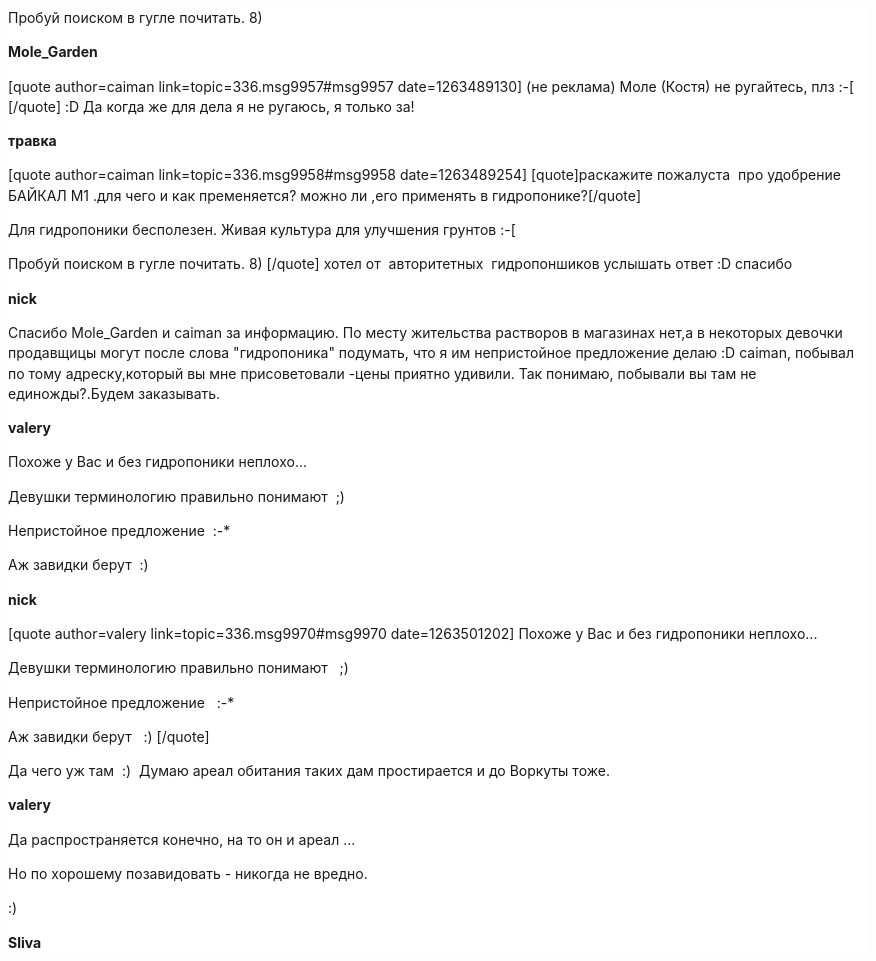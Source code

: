 Пробуй поиском в гугле почитать. 8)

**Mole_Garden** 

[quote author=caiman link=topic=336.msg9957#msg9957 date=1263489130]
 (не реклама) Моле (Костя) не ругайтесь, плз :-[
[/quote] :D Да когда же для дела я не ругаюсь, я только за!

**травка** 

[quote author=caiman link=topic=336.msg9958#msg9958 date=1263489254]
[quote]раскажите пожалуста &nbsp;про удобрение БАЙКАЛ М1 .для чего и как пременяется?
можно ли ,его применять в гидропонике?[/quote]


Для гидропоники бесполезен. Живая культура для улучшения грунтов :-[

Пробуй поиском в гугле почитать. 8)
[/quote]
хотел от&nbsp; авторитетных&nbsp; гидропоншиков услышать ответ :D спасибо

**nick** 

 Спасибо Mole_Garden и caiman за информацию. По месту жительства растворов в магазинах нет,а в некоторых девочки продавщицы могут после слова &quot;гидропоника&quot; подумать, что я им непристойное предложение делаю :D
 caiman, побывал по тому адреску,который вы мне присоветовали -цены приятно удивили. Так понимаю, побывали вы там не единожды?.Будем заказывать. 

**valery** 

Похоже у Вас и без гидропоники неплохо...

Девушки терминологию правильно понимают&nbsp;  ;)

Непристойное предложение&nbsp;  :-*

Аж завидки берут&nbsp;  :)

**nick** 

[quote author=valery link=topic=336.msg9970#msg9970 date=1263501202]
Похоже у Вас и без гидропоники неплохо...

Девушки терминологию правильно понимают&nbsp; &nbsp;;)

Непристойное предложение&nbsp; &nbsp;:-*

Аж завидки берут&nbsp; &nbsp;:)
[/quote]

Да чего уж там&nbsp; :)&nbsp; Думаю ареал обитания таких дам простирается и до Воркуты тоже.

**valery** 

Да распространяется конечно, на то он и ареал ...

Но по хорошему позавидовать - никогда не вредно.

 :)

**Sliva** 

